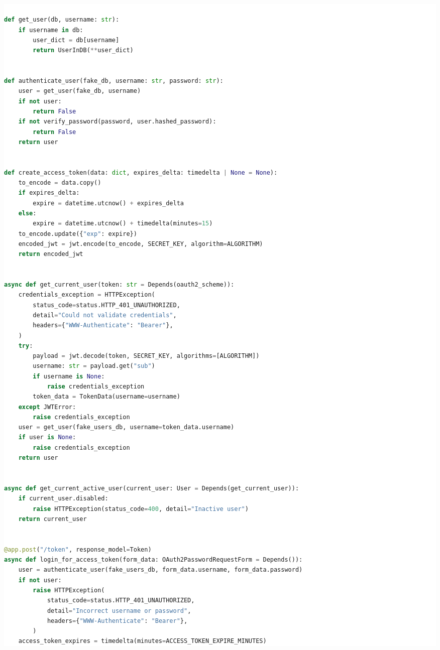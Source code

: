 ```python

def get_user(db, username: str):
    if username in db:
        user_dict = db[username]
        return UserInDB(**user_dict)


def authenticate_user(fake_db, username: str, password: str):
    user = get_user(fake_db, username)
    if not user:
        return False
    if not verify_password(password, user.hashed_password):
        return False
    return user


def create_access_token(data: dict, expires_delta: timedelta | None = None):
    to_encode = data.copy()
    if expires_delta:
        expire = datetime.utcnow() + expires_delta
    else:
        expire = datetime.utcnow() + timedelta(minutes=15)
    to_encode.update({"exp": expire})
    encoded_jwt = jwt.encode(to_encode, SECRET_KEY, algorithm=ALGORITHM)
    return encoded_jwt


async def get_current_user(token: str = Depends(oauth2_scheme)):
    credentials_exception = HTTPException(
        status_code=status.HTTP_401_UNAUTHORIZED,
        detail="Could not validate credentials",
        headers={"WWW-Authenticate": "Bearer"},
    )
    try:
        payload = jwt.decode(token, SECRET_KEY, algorithms=[ALGORITHM])
        username: str = payload.get("sub")
        if username is None:
            raise credentials_exception
        token_data = TokenData(username=username)
    except JWTError:
        raise credentials_exception
    user = get_user(fake_users_db, username=token_data.username)
    if user is None:
        raise credentials_exception
    return user


async def get_current_active_user(current_user: User = Depends(get_current_user)):
    if current_user.disabled:
        raise HTTPException(status_code=400, detail="Inactive user")
    return current_user


@app.post("/token", response_model=Token)
async def login_for_access_token(form_data: OAuth2PasswordRequestForm = Depends()):
    user = authenticate_user(fake_users_db, form_data.username, form_data.password)
    if not user:
        raise HTTPException(
            status_code=status.HTTP_401_UNAUTHORIZED,
            detail="Incorrect username or password",
            headers={"WWW-Authenticate": "Bearer"},
        )
    access_token_expires = timedelta(minutes=ACCESS_TOKEN_EXPIRE_MINUTES)
```